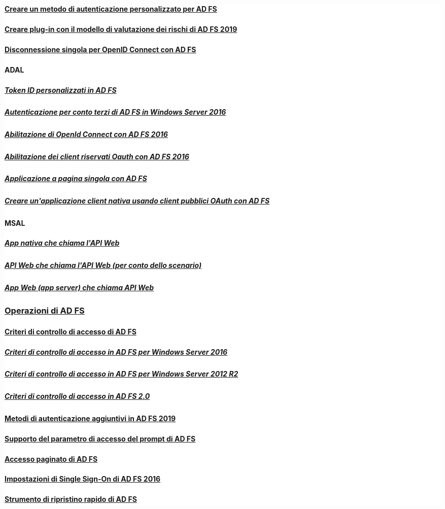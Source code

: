 #### [Creare un metodo di autenticazione personalizzato per AD FS](ad-fs/development/ad-fs-build-custom-auth-method.md)
#### [Creare plug-in con il modello di valutazione dei rischi di AD FS 2019](ad-fs/development/ad-fs-risk-assessment-model.md)
#### [Disconnessione singola per OpenID Connect con AD FS](ad-fs/development/ad-fs-logout-openid-connect.md)
#### ADAL

##### [Token ID personalizzati in AD FS](ad-fs/development/Custom-Id-Tokens-in-AD-FS.md)
##### [Autenticazione per conto terzi di AD FS in Windows Server 2016](ad-fs/development/AD-FS-On-behalf-of-Authentication-in-Windows-Server.md)
##### [Abilitazione di OpenId Connect con AD FS 2016](ad-fs/development/Enabling-OpenId-Connect-with-AD-FS.md)
##### [Abilitazione dei client riservati Oauth con AD FS 2016](ad-fs/development/Enabling-Oauth-Confidential-Clients-with-AD-FS.md)
##### [Applicazione a pagina singola con AD FS](ad-fs/development/Single-Page-Application-with-AD-FS.md)
##### [Creare un'applicazione client nativa usando client pubblici OAuth con AD FS](ad-fs/development/native-client-with-ad-fs.md)
#### MSAL
##### [App nativa che chiama l'API Web](ad-fs/development/msal/adfs-msal-native-app-web-api.md) 
##### [API Web che chiama l'API Web (per conto dello scenario)](ad-fs/development/msal/adfs-msal-web-api-web-api.md) 
##### [App Web (app server) che chiama API Web](ad-fs/development/msal/adfs-msal-web-app-web-api.md) 

### [Operazioni di AD FS](ad-fs/AD-FS-Operations.md)
#### [Criteri di controllo di accesso di AD FS](ad-fs/operations/AD-FS-Client-Access-Policies.md)
##### [Criteri di controllo di accesso in AD FS per Windows Server 2016](ad-fs/operations/Access-Control-Policies-in-AD-FS.md)
##### [Criteri di controllo di accesso in AD FS per Windows Server 2012 R2](ad-fs/operations/Access-Control-Policies-W2K12.md)
##### [Criteri di controllo di accesso in AD FS 2.0](ad-fs/operations/Access-Control-Policies-in-AD-FS-2.md)
#### [Metodi di autenticazione aggiuntivi in AD FS 2019](ad-fs/operations/Additional-Authentication-Methods-AD-FS.md)
#### [Supporto del parametro di accesso del prompt di AD FS](ad-fs/operations/AD-FS-Prompt-Login.md)
#### [Accesso paginato di AD FS](ad-fs/operations/AD-FS-paginated-sign-in.md)
#### [Impostazioni di Single Sign-On di AD FS 2016](ad-fs/operations/AD-FS-Single-Sign-On-Settings.md)
#### [Strumento di ripristino rapido di AD FS](ad-fs/operations/AD-FS-Rapid-Restore-Tool.md)